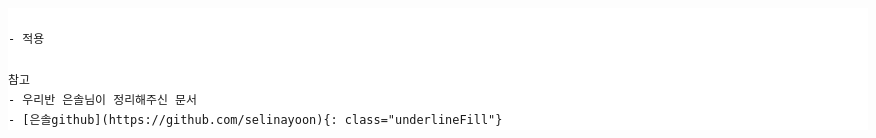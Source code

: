    ```

- 적용

참고
- 우리반 은솔님이 정리해주신 문서
- [은솔github](https://github.com/selinayoon){: class="underlineFill"}